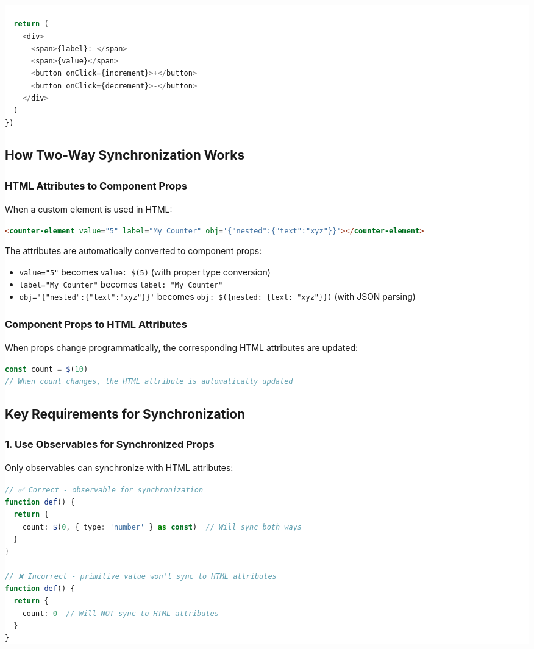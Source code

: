 ```typescript
  
  return (
    <div>
      <span>{label}: </span>
      <span>{value}</span>
      <button onClick={increment}>+</button>
      <button onClick={decrement}>-</button>
    </div>
  )
})
```

## How Two-Way Synchronization Works

### HTML Attributes to Component Props

When a custom element is used in HTML:

```html
<counter-element value="5" label="My Counter" obj='{"nested":{"text":"xyz"}}'></counter-element>
```

The attributes are automatically converted to component props:
- `value="5"` becomes `value: $(5)` (with proper type conversion)
- `label="My Counter"` becomes `label: "My Counter"`
- `obj='{"nested":{"text":"xyz"}}'` becomes `obj: $({nested: {text: "xyz"}})` (with JSON parsing)

### Component Props to HTML Attributes

When props change programmatically, the corresponding HTML attributes are updated:

```typescript
const count = $(10)
// When count changes, the HTML attribute is automatically updated
```

## Key Requirements for Synchronization

### 1. Use Observables for Synchronized Props

Only observables can synchronize with HTML attributes:

```typescript
// ✅ Correct - observable for synchronization
function def() {
  return {
    count: $(0, { type: 'number' } as const)  // Will sync both ways
  }
}

// ❌ Incorrect - primitive value won't sync to HTML attributes
function def() {
  return {
    count: 0  // Will NOT sync to HTML attributes
  }
}
```

